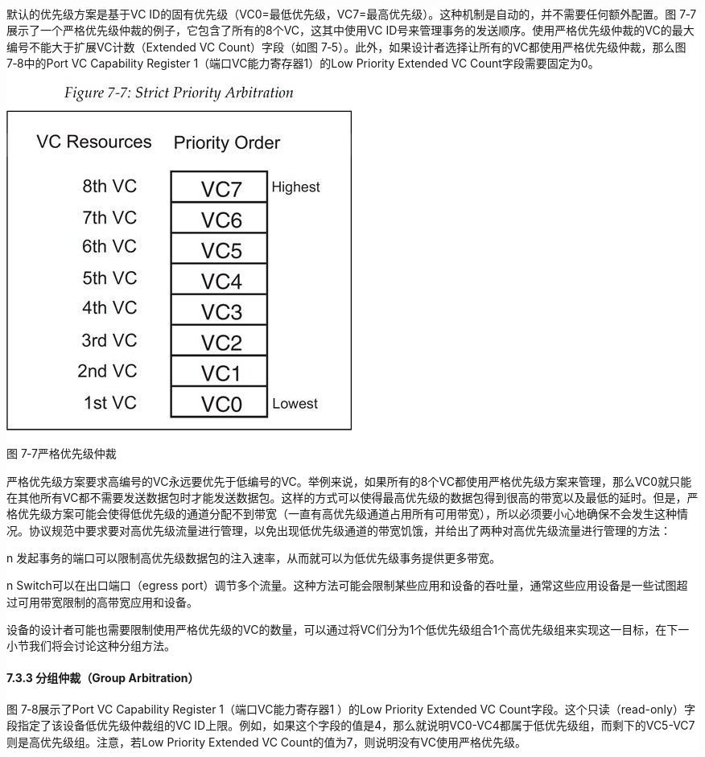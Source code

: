 默认的优先级方案是基于VC ID的固有优先级（VC0=最低优先级，VC7=最高优先级）。这种机制是自动的，并不需要任何额外配置。图 7‑7展示了一个严格优先级仲裁的例子，它包含了所有的8个VC，这其中使用VC ID号来管理事务的发送顺序。使用严格优先级仲裁的VC的最大编号不能大于扩展VC计数（Extended VC Count）字段（如图 7‑5）。此外，如果设计者选择让所有的VC都使用严格优先级仲裁，那么图 7‑8中的Port VC Capability Register 1（端口VC能力寄存器1）的Low Priority Extended VC Count字段需要固定为0。

![img](img/7%20QoS%20%E6%9C%8D%E5%8A%A1%E8%B4%A8%E9%87%8F/clip_image328.jpg)

图 7‑7严格优先级仲裁

严格优先级方案要求高编号的VC永远要优先于低编号的VC。举例来说，如果所有的8个VC都使用严格优先级方案来管理，那么VC0就只能在其他所有VC都不需要发送数据包时才能发送数据包。这样的方式可以使得最高优先级的数据包得到很高的带宽以及最低的延时。但是，严格优先级方案可能会使得低优先级的通道分配不到带宽（一直有高优先级通道占用所有可用带宽），所以必须要小心地确保不会发生这种情况。协议规范中要求要对高优先级流量进行管理，以免出现低优先级通道的带宽饥饿，并给出了两种对高优先级流量进行管理的方法：

n 发起事务的端口可以限制高优先级数据包的注入速率，从而就可以为低优先级事务提供更多带宽。

n Switch可以在出口端口（egress port）调节多个流量。这种方法可能会限制某些应用和设备的吞吐量，通常这些应用设备是一些试图超过可用带宽限制的高带宽应用和设备。

设备的设计者可能也需要限制使用严格优先级的VC的数量，可以通过将VC们分为1个低优先级组合1个高优先级组来实现这一目标，在下一小节我们将会讨论这种分组方法。

#### 7.3.3     分组仲裁（Group Arbitration）

图 7‑8展示了Port VC Capability Register 1（端口VC能力寄存器1 ）的Low Priority Extended VC Count字段。这个只读（read-only）字段指定了该设备低优先级仲裁组的VC ID上限。例如，如果这个字段的值是4，那么就说明VC0-VC4都属于低优先级组，而剩下的VC5-VC7则是高优先级组。注意，若Low Priority Extended VC Count的值为7，则说明没有VC使用严格优先级。
